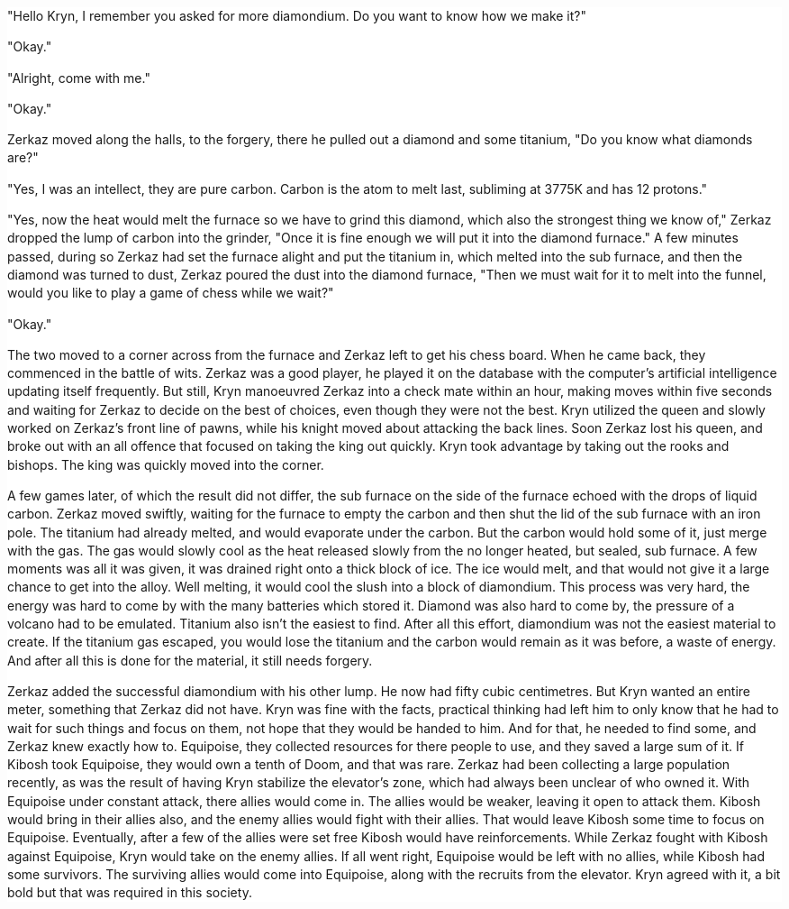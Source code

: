 "Hello Kryn, I remember you asked for more diamondium. Do you want to know how we make it?"

"Okay."

"Alright, come with me."

"Okay."

Zerkaz moved along the halls, to the forgery, there he pulled out a diamond and some titanium, "Do you know what diamonds are?"

"Yes, I was an intellect, they are pure carbon. Carbon is the atom to melt last, subliming at 3775K and has 12 protons."

"Yes, now the heat would melt the furnace so we have to grind this diamond, which also the strongest thing we know of," Zerkaz dropped the lump of carbon into the grinder, "Once it is fine enough we will put it into the diamond furnace." A few minutes passed, during so Zerkaz had set the furnace alight and put the titanium in, which melted into the sub furnace, and then the diamond was turned to dust, Zerkaz poured the dust into the diamond furnace, "Then we must wait for it to melt into the funnel, would you like to play a game of chess while we wait?"

"Okay."

The two moved to a corner across from the furnace and Zerkaz left to get his chess board. When he came back, they commenced in the battle of wits. Zerkaz was a good player, he played it on the database with the computer’s artificial intelligence updating itself frequently. But still, Kryn manoeuvred Zerkaz into a check mate within an hour, making moves within five seconds and waiting for Zerkaz to decide on the best of choices, even though they were not the best. Kryn utilized the queen and slowly worked on Zerkaz’s front line of pawns, while his knight moved about attacking the back lines. Soon Zerkaz lost his queen, and broke out with an all offence that focused on taking the king out quickly. Kryn took advantage by taking out the rooks and bishops. The king was quickly moved into the corner.

A few games later, of which the result did not differ, the sub furnace on the side of the furnace echoed with the drops of liquid carbon. Zerkaz moved swiftly, waiting for the furnace to empty the carbon and then shut the lid of the sub furnace with an iron pole. The titanium had already melted, and would evaporate under the carbon. But the carbon would hold some of it, just merge with the gas. The gas would slowly cool as the heat released slowly from the no longer heated, but sealed, sub furnace. A few moments was all it was given, it was drained right onto a thick block of ice. The ice would melt, and that would not give it a large chance to get into the alloy. Well melting, it would cool the slush into a block of diamondium. This process was very hard, the energy was hard to come by with the many batteries which stored it. Diamond was also hard to come by, the pressure of a volcano had to be emulated. Titanium also isn’t the easiest to find. After all this effort, diamondium was not the easiest material to create. If the titanium gas escaped, you would lose the titanium and the carbon would remain as it was before, a waste of energy. And after all this is done for the material, it still needs forgery.

Zerkaz added the successful diamondium with his other lump. He now had fifty cubic centimetres. But Kryn wanted an entire meter, something that Zerkaz did not have. Kryn was fine with the facts, practical thinking had left him to only know that he had to wait for such things and focus on them, not hope that they would be handed to him. And for that, he needed to find some, and Zerkaz knew exactly how to. Equipoise, they collected resources for there people to use, and they saved a large sum of it. If Kibosh took Equipoise, they would own a tenth of Doom, and that was rare. Zerkaz had been collecting a large population recently, as was the result of having Kryn stabilize the elevator’s zone, which had always been unclear of who owned it. With Equipoise under constant attack, there allies would come in. The allies would be weaker, leaving it open to attack them. Kibosh would bring in their allies also, and the enemy allies would fight with their allies. That would leave Kibosh some time to focus on Equipoise. Eventually, after a few of the allies were set free Kibosh would have reinforcements. While Zerkaz fought with Kibosh against Equipoise, Kryn would take on the enemy allies. If all went right, Equipoise would be left with no allies, while Kibosh had some survivors. The surviving allies would come into Equipoise, along with the recruits from the elevator. Kryn agreed with it, a bit bold but that was required in this society.
